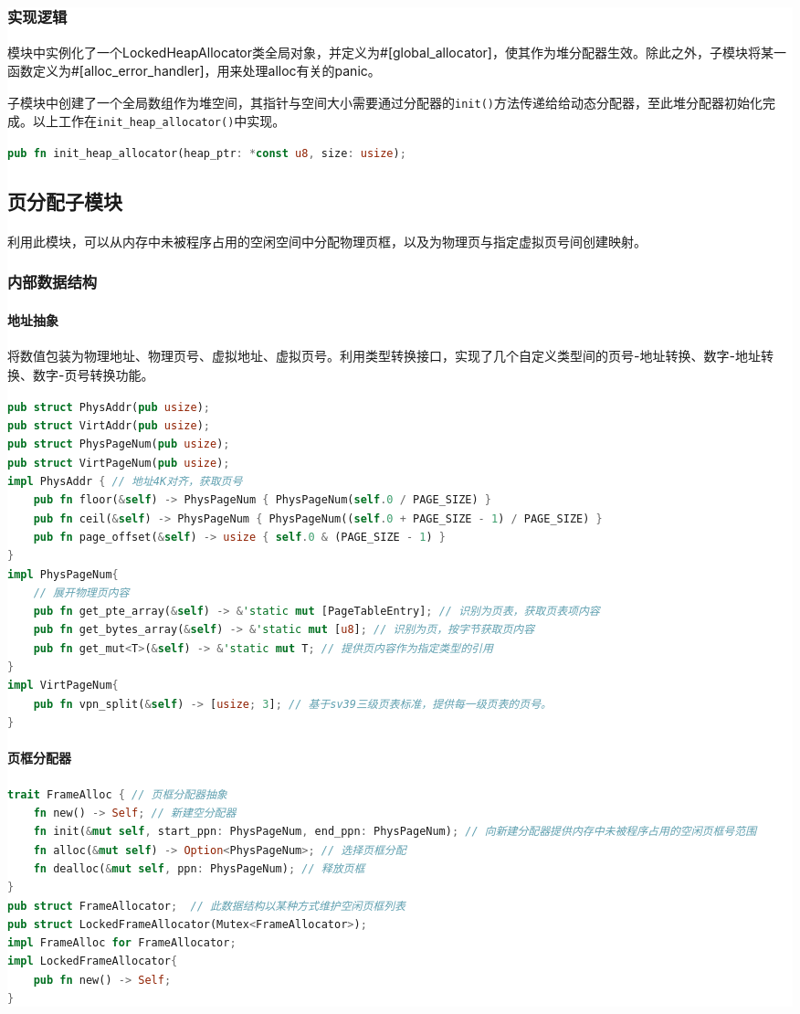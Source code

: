 ### 实现逻辑

模块中实例化了一个LockedHeapAllocator类全局对象，并定义为#[global_allocator]，使其作为堆分配器生效。除此之外，子模块将某一函数定义为#[alloc_error_handler]，用来处理alloc有关的panic。

子模块中创建了一个全局数组作为堆空间，其指针与空间大小需要通过分配器的`init()`方法传递给给动态分配器，至此堆分配器初始化完成。以上工作在`init_heap_allocator()`中实现。

```rust
pub fn init_heap_allocator(heap_ptr: *const u8, size: usize);
```

## 页分配子模块

利用此模块，可以从内存中未被程序占用的空闲空间中分配物理页框，以及为物理页与指定虚拟页号间创建映射。

### 内部数据结构

#### 地址抽象

将数值包装为物理地址、物理页号、虚拟地址、虚拟页号。利用类型转换接口，实现了几个自定义类型间的页号-地址转换、数字-地址转换、数字-页号转换功能。

```rust
pub struct PhysAddr(pub usize);
pub struct VirtAddr(pub usize);
pub struct PhysPageNum(pub usize);
pub struct VirtPageNum(pub usize);
impl PhysAddr { // 地址4K对齐，获取页号
	pub fn floor(&self) -> PhysPageNum { PhysPageNum(self.0 / PAGE_SIZE) }
	pub fn ceil(&self) -> PhysPageNum { PhysPageNum((self.0 + PAGE_SIZE - 1) / PAGE_SIZE) }
	pub fn page_offset(&self) -> usize { self.0 & (PAGE_SIZE - 1) }
}
impl PhysPageNum{
	// 展开物理页内容
	pub fn get_pte_array(&self) -> &'static mut [PageTableEntry]; // 识别为页表，获取页表项内容
	pub fn get_bytes_array(&self) -> &'static mut [u8]; // 识别为页，按字节获取页内容
	pub fn get_mut<T>(&self) -> &'static mut T; // 提供页内容作为指定类型的引用
}
impl VirtPageNum{
	pub fn vpn_split(&self) -> [usize; 3]; // 基于sv39三级页表标准，提供每一级页表的页号。
}
```

#### 页框分配器

```rust
trait FrameAlloc { // 页框分配器抽象
	fn new() -> Self; // 新建空分配器
	fn init(&mut self, start_ppn: PhysPageNum, end_ppn: PhysPageNum); // 向新建分配器提供内存中未被程序占用的空闲页框号范围
	fn alloc(&mut self) -> Option<PhysPageNum>; // 选择页框分配
	fn dealloc(&mut self, ppn: PhysPageNum); // 释放页框
}
pub struct FrameAllocator;	// 此数据结构以某种方式维护空闲页框列表
pub struct LockedFrameAllocator(Mutex<FrameAllocator>);
impl FrameAlloc for FrameAllocator;
impl LockedFrameAllocator{
	pub fn new() -> Self;
}
```
